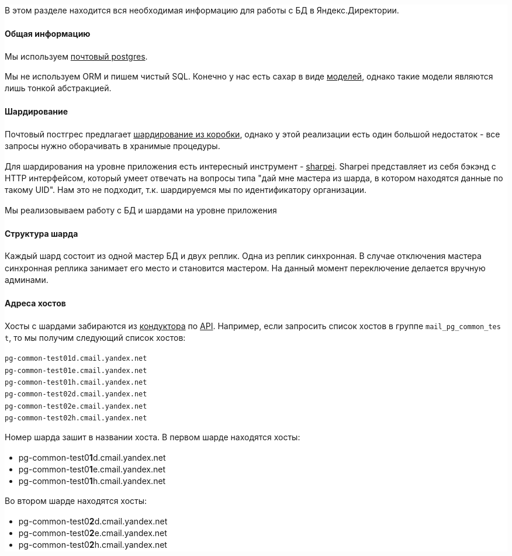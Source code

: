 В этом разделе находится вся необходимая информацию для работы с БД в Яндекс.Директории.

#### Общая информацию

Мы используем [почтовый postgres](https://beta.wiki.yandex-team.ru/mail/pg/).

Мы не используем ORM и пишем чистый SQL. Конечно у нас есть сахар в виде [моделей](#modeli),
однако такие модели являются лишь тонкой абстракцией.

#### Шардирование

Почтовый постгрес предлагает [шардирование из коробки](https://beta.wiki.yandex-team.ru/mail/pg/queries/),
однако у этой реализации есть один большой недостаток - все запросы нужно оборачивать в хранимые процедуры.

Для шардирования на уровне приложения есть интересный инструмент - [sharpei](https://github.yandex-team.ru/mail/sharpei).
Sharpei представляет из себя бэкэнд с HTTP интерфейсом, который умеет отвечать на вопросы типа
"дай мне мастера из шарда, в котором находятся данные по такому UID". Нам это не подходит, т.к. шардируемся мы по
идентификатору организации.

Мы реализовываем работу с БД и шардами на уровне приложения

#### Структура шарда

Каждый шард состоит из одной мастер БД и двух реплик. Одна из реплик синхронная.
В случае отключения мастера синхронная реплика занимает его место и становится мастером. На данный момент переключение
делается вручную админами.

#### Адреса хостов

Хосты с шардами забираются из [кондуктора](https://c.yandex-team.ru/) по
[API](https://c.yandex-team.ru/api-cached/groups2hosts/mail_pg_common_test/?format=json).
Например, если запросить список хостов в группе `mail_pg_common_test`, то мы получим следующий список хостов:

    pg-common-test01d.cmail.yandex.net
    pg-common-test01e.cmail.yandex.net
    pg-common-test01h.cmail.yandex.net
    pg-common-test02d.cmail.yandex.net
    pg-common-test02e.cmail.yandex.net
    pg-common-test02h.cmail.yandex.net

Номер шарда зашит в названии хоста. В первом шарде находятся хосты:

* pg-common-test0**1**d.cmail.yandex.net
* pg-common-test0**1**e.cmail.yandex.net
* pg-common-test0**1**h.cmail.yandex.net

Во втором шарде находятся хосты:

* pg-common-test0**2**d.cmail.yandex.net
* pg-common-test0**2**e.cmail.yandex.net
* pg-common-test0**2**h.cmail.yandex.net
